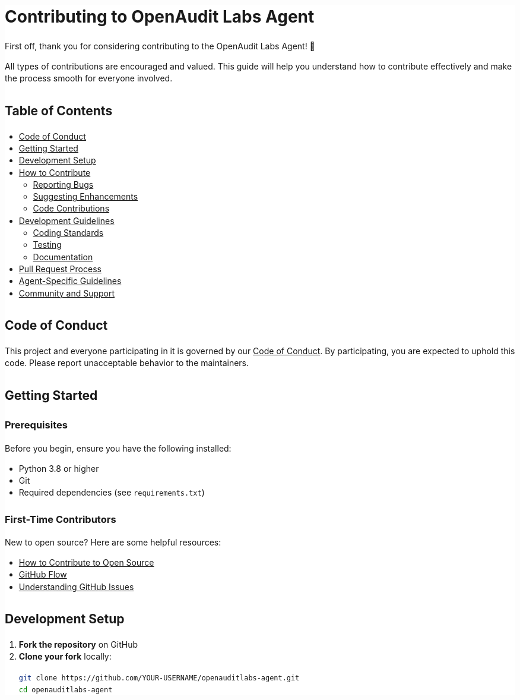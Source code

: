 # Contributing to OpenAudit Labs Agent

First off, thank you for considering contributing to the OpenAudit Labs Agent! 🎉 

All types of contributions are encouraged and valued. This guide will help you understand how to contribute effectively and make the process smooth for everyone involved.

## Table of Contents

- [Code of Conduct](#code-of-conduct)
- [Getting Started](#getting-started)
- [Development Setup](#development-setup)
- [How to Contribute](#how-to-contribute)
  - [Reporting Bugs](#reporting-bugs)
  - [Suggesting Enhancements](#suggesting-enhancements)
  - [Code Contributions](#code-contributions)
- [Development Guidelines](#development-guidelines)
  - [Coding Standards](#coding-standards)
  - [Testing](#testing)
  - [Documentation](#documentation)
- [Pull Request Process](#pull-request-process)
- [Agent-Specific Guidelines](#agent-specific-guidelines)
- [Community and Support](#community-and-support)

## Code of Conduct

This project and everyone participating in it is governed by our [Code of Conduct](https://github.com/OpenAuditLabs/agent/blob/main/CODE_OF_CONDUCT.md). By participating, you are expected to uphold this code. Please report unacceptable behavior to the maintainers.

## Getting Started

### Prerequisites

Before you begin, ensure you have the following installed:
- Python 3.8 or higher
- Git
- Required dependencies (see `requirements.txt`)

### First-Time Contributors

New to open source? Here are some helpful resources:
- [How to Contribute to Open Source](https://opensource.guide/how-to-contribute/)
- [GitHub Flow](https://guides.github.com/introduction/flow/)
- [Understanding GitHub Issues](https://guides.github.com/features/issues/)

## Development Setup

1. **Fork the repository** on GitHub
2. **Clone your fork** locally:
   ```bash
   git clone https://github.com/YOUR-USERNAME/openauditlabs-agent.git
   cd openauditlabs-agent
   ```
